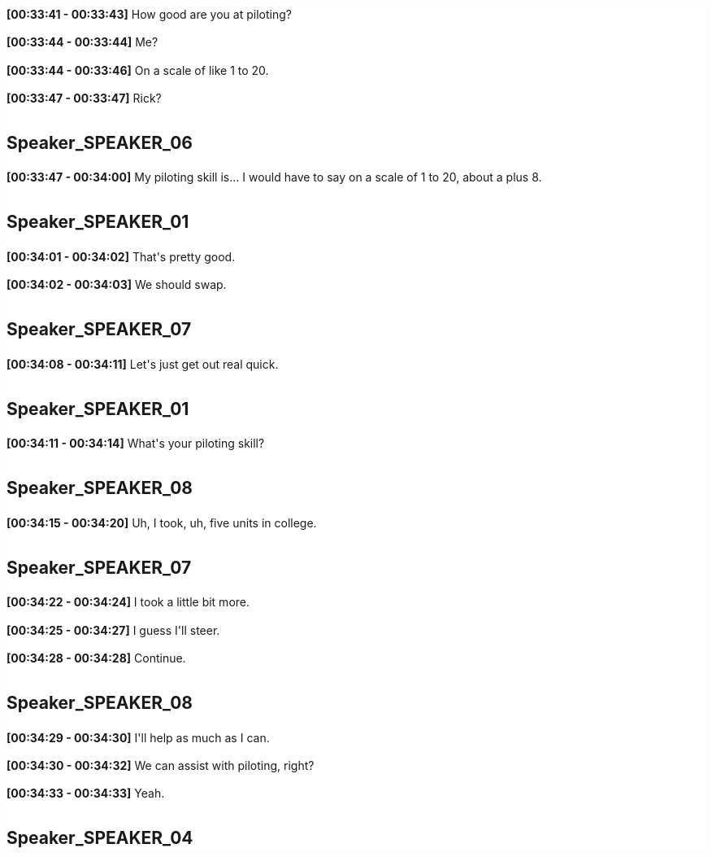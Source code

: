**[00:33:41 - 00:33:43]** How good are you at piloting?

**[00:33:44 - 00:33:44]** Me?

**[00:33:44 - 00:33:46]** On a scale of like 1 to 20.

**[00:33:47 - 00:33:47]** Rick?


## Speaker_SPEAKER_06

**[00:33:47 - 00:34:00]** My piloting skill is... I would have to say on a scale of 1 to 20, about a plus 8.


## Speaker_SPEAKER_01

**[00:34:01 - 00:34:02]** That's pretty good.

**[00:34:02 - 00:34:03]** We should swap.


## Speaker_SPEAKER_07

**[00:34:08 - 00:34:11]** Let's just get out real quick.


## Speaker_SPEAKER_01

**[00:34:11 - 00:34:14]** What's your piloting skill?


## Speaker_SPEAKER_08

**[00:34:15 - 00:34:20]** Uh, I took, uh, five units in college.


## Speaker_SPEAKER_07

**[00:34:22 - 00:34:24]** I took a little bit more.

**[00:34:25 - 00:34:27]** I guess I'll steer.

**[00:34:28 - 00:34:28]** Continue.


## Speaker_SPEAKER_08

**[00:34:29 - 00:34:30]** I'll help as much as I can.

**[00:34:30 - 00:34:32]** We can assist with piloting, right?

**[00:34:33 - 00:34:33]** Yeah.


## Speaker_SPEAKER_04
